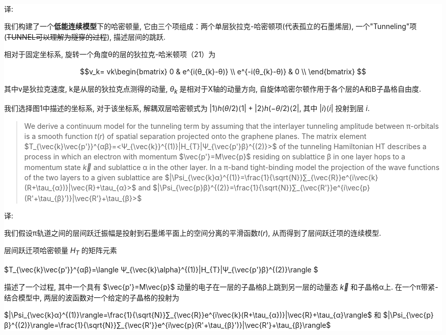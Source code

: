 译:

我们构建了一个**低能连续模型**下的哈密顿量, 它由三个项组成：两个单层狄拉克-哈密顿项(代表孤立的石墨烯层), 一个"Tunneling"项(~~TUNNEL可以理解为隧穿的过程~~), 描述层间的跳跃.

相对于固定坐标系, 旋转一个角度θ的层的狄拉克-哈米顿项（21）为

$$v_k=
vk\begin{bmatrix} 
0 & e^{i(θ_{k}-θ)} \\
e^{-i(θ_{k}-θ)} & 0 \\ 
\end{bmatrix}
$$

其中v是狄拉克速度, k是从层的狄拉克点测得的动量, $θ_k$ 是相对于X轴的动量方向, 自旋体哈密尔顿作用于各个层的A和B子晶格自由度.

我们选择图1中描述的坐标系, 对于该坐标系, 解耦双层哈密顿式为
$|1\rangle h(θ/2)\langle 1|+|2\rangle h(-θ/2)\langle 2|$, 
其中 $|i\rangle\langle i|$ 投射到层 $i$.

>We derive a continuum model for the tunneling term by assuming that the interlayer tunneling amplitude between π-orbitals is a smooth function $t(r)$ of spatial separation projected onto the graphene planes.
The matrix element
$T_{\vec{k}\vec{p'}}^{αβ}=<Ψ_{\vec{k}}^{(1)}|H_{T}|Ψ_{\vec{p'}β}^{(2)}>$
of the tunneling Hamiltonian HT describes a process in which an electron with momentum $\vec{p'}=M\vec{p}$ residing on sublattice β in one layer hops to a momentum state $\vec{k}$ and sublattice α in the other layer. 
In a π-band tight-binding model the projection of the wave functions of the two layers to a given sublattice are
$|\Psi_{\vec{k}α}^{(1)}=\frac{1}{\sqrt{N}}∑_{\vec{R}}e^{i\vec{k}(R+\tau_{α})}|\vec{R}+\tau_{α}>$
and
$|\Psi_{\vec{p}β}^{(2)}=\frac{1}{\sqrt{N}}∑_{\vec{R'}}e^{i\vec{p}(R'+\tau_{β}')}|\vec{R'}+\tau_{β}>$

译:

我们假设π轨道之间的层间跃迁振幅是投射到石墨烯平面上的空间分离的平滑函数$t(r)$, 
从而得到了层间跃迁项的连续模型.

层间跃迁项哈密顿量
$H_{T}$
的矩阵元素

$T_{\vec{k}\vec{p'}}^{αβ}=\langle Ψ_{\vec{k}\alpha}^{(1)}|H_{T}|Ψ_{\vec{p'}β}^{(2)}\rangle $

描述了一个过程, 其中一个具有
$\vec{p'}=M\vec{p}$
动量的电子在一层的子晶格β上跳到另一层的动量态
$\vec{k}$
和子晶格α上. 
在一个π带紧-结合模型中, 两层的波函数对一个给定的子晶格的投射为

$|\Psi_{\vec{k}α}^{(1)}\rangle=\frac{1}{\sqrt{N}}∑_{\vec{R}}e^{i\vec{k}(R+\tau_{α})}|\vec{R}+\tau_{α}\rangle$ 
和 
$|\Psi_{\vec{p}β}^{(2)}\rangle=\frac{1}{\sqrt{N}}∑_{\vec{R'}}e^{i\vec{p}(R'+\tau_{β}')}|\vec{R'}+\tau_{β}\rangle$
